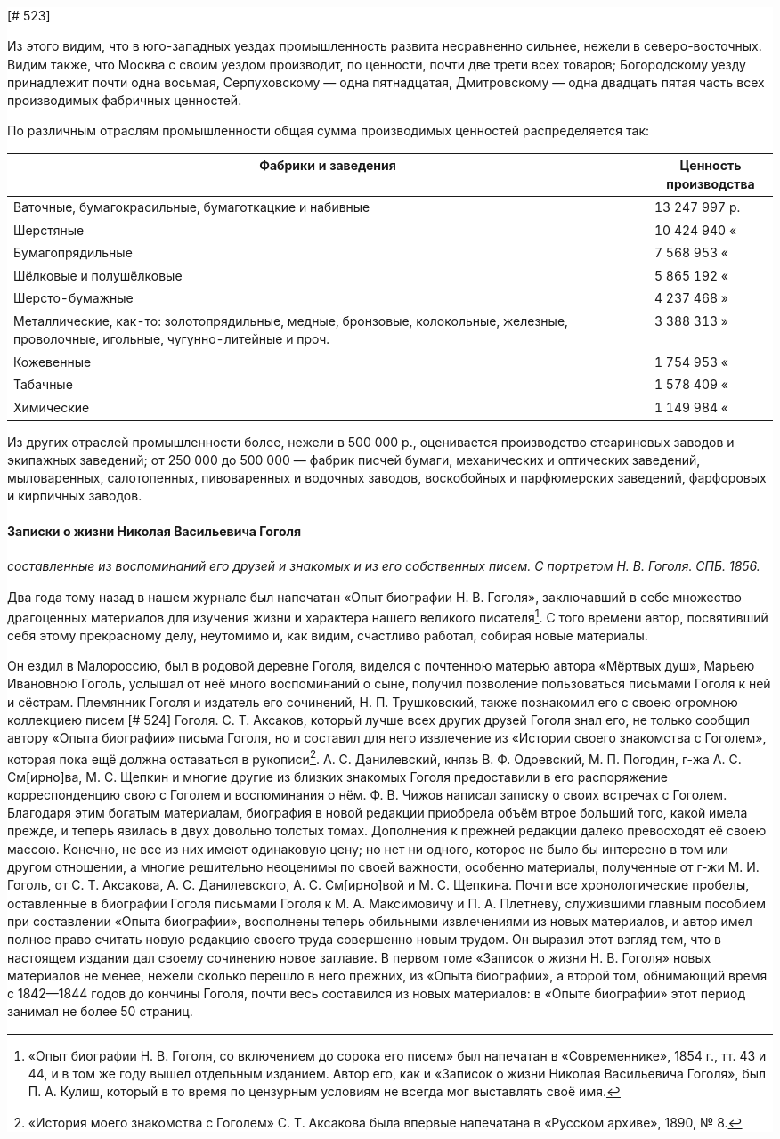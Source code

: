 [# 523]

Из этого видим, что в юго-западных уездах промышленность развита несравненно сильнее, нежели в северо-восточных. Видим также, что Москва с своим уездом производит, по ценности, почти две трети всех товаров; Богородскому уезду принадлежит почти одна восьмая, Серпуховскому — одна пятнадцатая, Дмитровскому — одна двадцать пятая часть всех производимых фабричных ценностей.

По различным отраслям промышленности общая сумма производимых ценностей распределяется так:

| Фабрики и заведения | Ценность производства |
|----|----|
| Ваточные, бумагокрасильные, бумаготкацкие и набивные   | 13 247 997 р.   |
| Шерстяные             | 10 424 940 «   |
| Бумагопрядильные            | 7 568 953 «   |
| Шёлковые и полушёлковые          | 5 865 192 «   |
| Шерсто-бумажные            | 4 237 468 »   |
| Металлические, как-то: золотопрядильные, медные, бронзовые, колокольные, желез­ные, проволочные, игольные, чугунно-литейные и проч. | 3 388 313 »   |
| Кожевенные             | 1 754 953 «   |
| Табачные              | 1 578 409 «    |
| Химические             | 1 149 984 «    |

Из других отраслей промышленности более, нежели в 500 000 р., оценивается производство стеариновых заводов и экипажных заведений; от 250 000 до 500 000 — фабрик писчей бумаги, механических и оптических заведений, мыловаренных, салотопенных, пивоваренных и водочных заводов, воскобойных и парфюмерских заведений, фарфоровых и кирпичных заводов.

#### Записки о жизни Николая Васильевича Гоголя

*составленные из воспоминаний его друзей и знакомых и из его собственных писем. С портретом Н. В. Гоголя. СПБ. 1856.*

Два года тому назад в нашем журнале был напечатан «Опыт биографии Н. В. Гоголя», заключавший в себе множество драгоценных материалов для изучения жизни и характера нашего великого писателя[^5241]. С того времени автор, посвятивший себя этому прекрасному делу, неутомимо и, как видим, счастливо работал, собирая новые материалы.

[^5241]: «Опыт биографии Н. В. Гоголя, со включением до сорока его писем» был напечатан в «Современнике», 1854 г., тт. 43 и 44, и в том же году вышел отдельным изданием. Автор его, как и «Записок о жизни Николая Васильевича Гоголя», был П. А. Кулиш, который в то время по цензурным условиям не всегда мог выставлять своё имя.

Он ездил в Малороссию, был в родовой деревне Гоголя, виделся с почтенною матерью автора «Мёртвых душ», Марьею Ивановною Гоголь, услышал от неё много воспоминаний о сыне, получил позволение пользоваться письмами Гоголя к ней и сёстрам. Племянник Гоголя и издатель его сочинений, Н. П. Трушковский, также познакомил его с своею огромною коллекциею писем [# 524] Гоголя. С. Т. Аксаков, который лучше всех других друзей Гоголя знал его, не только сообщил автору «Опыта биографии» письма Гоголя, но и составил для него извлечение из «Истории своего знакомства с Гоголем», которая пока ещё должна оставаться в рукописи[^5252]. А. С. Данилевский, князь В. Ф. Одоевский, М. П. Погодин, г-жа А. С. См\[ирно\]ва, М. С. Щепкин и многие другие из близких знакомых Гоголя предоставили в его распоряжение корреспонденцию свою с Гоголем и воспоминания о нём. Ф. В. Чижов написал записку о своих встречах с Гоголем. Благодаря этим богатым материалам, биография в новой редакции приобрела объём втрое больший того, какой имела прежде, и теперь явилась в двух довольно толстых томах. Дополнения к прежней редакции далеко превосходят её своею массою. Конечно, не все из них имеют одинаковую цену; но нет ни одного, которое не было бы интересно в том или другом отношении, а многие решительно неоценимы по своей важности, особенно материалы, полученные от г-жи М. И. Гоголь, от С. Т. Аксакова, А. С. Данилевского, А. С. См\[ирно\]вой и М. С. Щепкина. Почти все хронологические пробелы, оставленные в биографии Гоголя письмами Гоголя к М. А. Максимовичу и П. А. Плетневу, служившими главным пособием при составлении «Опыта биографии», восполнены теперь обильными извлечениями из новых материалов, и автор имел полное право считать новую редакцию своего труда совершенно новым трудом. Он выразил этот взгляд тем, что в настоящем издании дал своему сочинению новое заглавие. В первом томе «Записок о жизни Н. В. Гоголя» новых материалов не менее, нежели сколько перешло в него прежних, из «Опыта биографии», а второй том, обнимающий время с 1842—1844 годов до кончины Гоголя, почти весь составился из новых материалов: в «Опыте биографии» этот период занимал не более 50 страниц.


[^5101]: Чернышевский часто говорил о Кольцове, он всегда очень высоко оценивал творчество этого поэта. Данную статью он почти ограничивает обширными цитатами из Белинского, но заключительное обобщение он дает своё: «По энергии лиризма с Кольцовым из наших поэтов равняется только Лермонтов, по совершенной самобытности Кольцов может быть сравним только с Гоголем». В «Очерках гоголевского периода» он говорит, что в новой русской литературе только два человека могут быть названы гениями: Белинский и Гоголь. «Быть может, Кольцов был бы третьим в этом ряду, если бы прожил долее или обстоятельства позволили его уму развиться ранее».
[^5112]: При жизни Кольцова его стихотворения издавались только однажды — в 1835 году. Издателем был Н. В. Станкевич: в книгу вошло только восемнадцать стихотворений. В 1846 году стихотворения Кольцова со статьёй Белинского были изданы Н. Некрасовым и Н. Прокоповичем. Перепечаткой этого издания и было издание 1856 года (Солдатенкова и Щепкина).
[^5171]: А. П. С-н — псевдоним Александра Павловича Протопопова (1814— 1867), по сцене и в литературе Славина, весьма посредственного артиста Александрийского театра.
[^521*]: Брань в высоком слоге всегда значит война, и потому двусмыслия тут нет. Фраза означает, очевидно: «все наши поэты писали оды на победы», а вовсе не то, чтобы поэты у нас всегда подвергались разным неприятностям, как то: выговорам и проч. Этот смысл имела бы фраза только в низком слоге. *Авт.*
[^5231]: В своей автобиографии H. H. Булич признаёт основательность неблагоприятного отзыва Чернышевского об его актовой речи. «О речи о Пушкине 1855 года сделал весьма неблагосклонный отзыв в «Современнике» 1855 года (ошибка: 1856. — *М. К.)* Н. Г. Чернышевский, и хотя в июньской или июльской книге «Отечественных записок» А. Д. Галахов и заступился за меня, но мне досталось поделом за риторику, и я благодарил критика, с которым мы часто виделись, за хороший урок» (С. А. Венгеров, Критико-биографический словарь русских писателей и учёных, том VI, 128).
[^5252]: «История моего знакомства с Гоголем» С. Т. Аксакова была впервые напечатана в «Русском архиве», 1890, № 8.
[^5343]: По совершенно понятным причинам Чернышевский говорит здесь только о впечатлении, произведённом на Гоголя статьёй Белинского в «Современнике», умалчивая о гораздо большем впечатлении, которое Гоголь получил от знаменитого письма к нему Белинского. Именно на это письмо Гоголь и написал около 10 августа 1847 года ответ, потом изорванный им. Этот ответ напечатан в IV томе писем Гоголя под редакцией Шенрока; стр. 32—41.